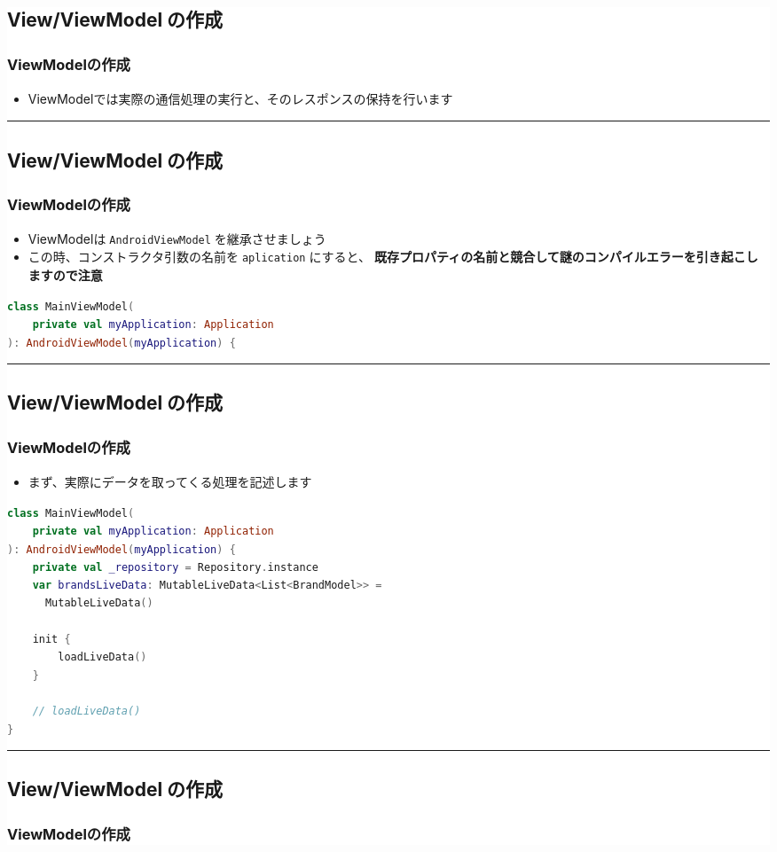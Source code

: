 
## View/ViewModel の作成

###  ViewModelの作成

- ViewModelでは実際の通信処理の実行と、そのレスポンスの保持を行います

---

## View/ViewModel の作成

### ViewModelの作成

- ViewModelは `AndroidViewModel` を継承させましょう
- この時、コンストラクタ引数の名前を `aplication` にすると、 **既存プロパティの名前と競合して謎のコンパイルエラーを引き起こしますので注意**

```kotlin
class MainViewModel(
    private val myApplication: Application
): AndroidViewModel(myApplication) {
```

---

## View/ViewModel の作成

### ViewModelの作成

- まず、実際にデータを取ってくる処理を記述します
  
```kotlin
class MainViewModel(
    private val myApplication: Application
): AndroidViewModel(myApplication) {
    private val _repository = Repository.instance
    var brandsLiveData: MutableLiveData<List<BrandModel>> =
      MutableLiveData()

    init {
        loadLiveData()
    }

    // loadLiveData()
}
```

---

## View/ViewModel の作成

### ViewModelの作成
